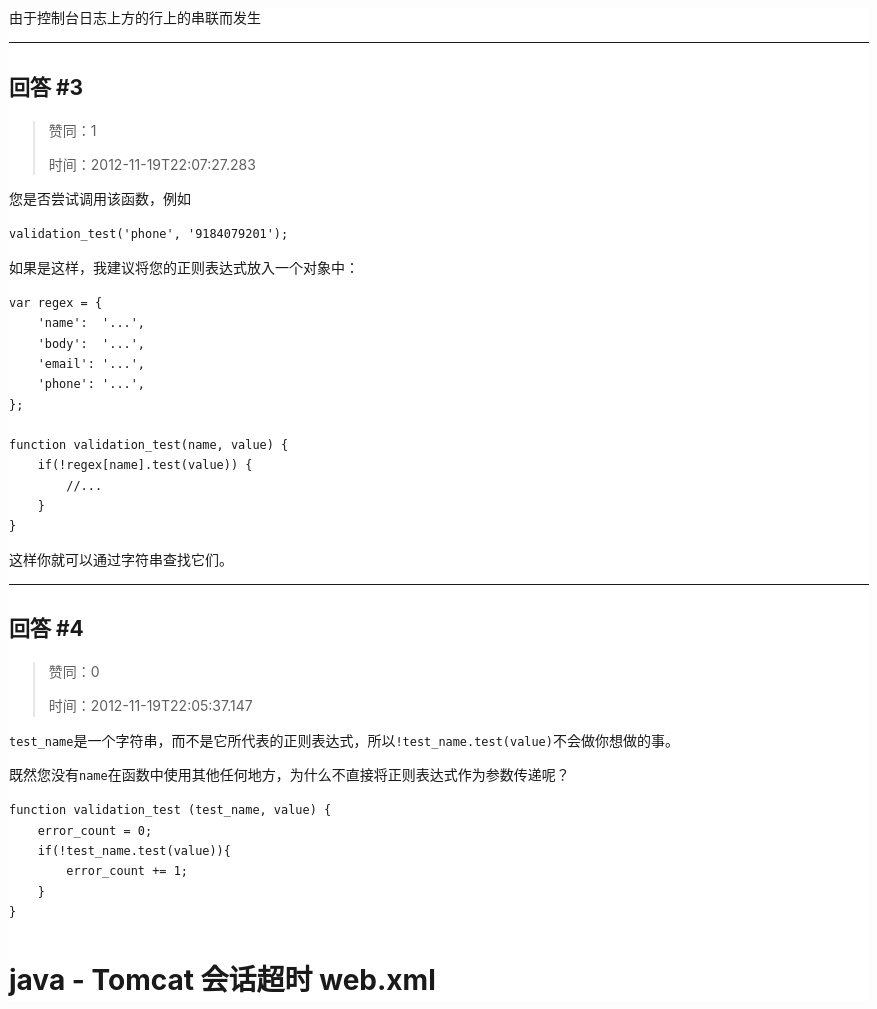 由于控制台日志上方的行上的串联而发生

* * *

## 回答 #3

> 赞同：1
> 
> 时间：2012-11-19T22:07:27.283

您是否尝试调用该函数，例如

```
validation_test('phone', '9184079201'); 
```

如果是这样，我建议将您的正则表达式放入一个对象中：

```
var regex = {
    'name':  '...',
    'body':  '...',
    'email': '...',
    'phone': '...',
};

function validation_test(name, value) {
    if(!regex[name].test(value)) {
        //...
    }
} 
```

这样你就可以通过字符串查找它们。

* * *

## 回答 #4

> 赞同：0
> 
> 时间：2012-11-19T22:05:37.147

`test_name`是一个字符串，而不是它所代表的正则表达式，所以`!test_name.test(value)`不会做你想做的事。

既然您没有`name`在函数中使用其他任何地方，为什么不直接将正则表达式作为参数传递呢？

```
function validation_test (test_name, value) {
    error_count = 0;
    if(!test_name.test(value)){
        error_count += 1;
    }
} 
```

# java - Tomcat 会话超时 web.xml
